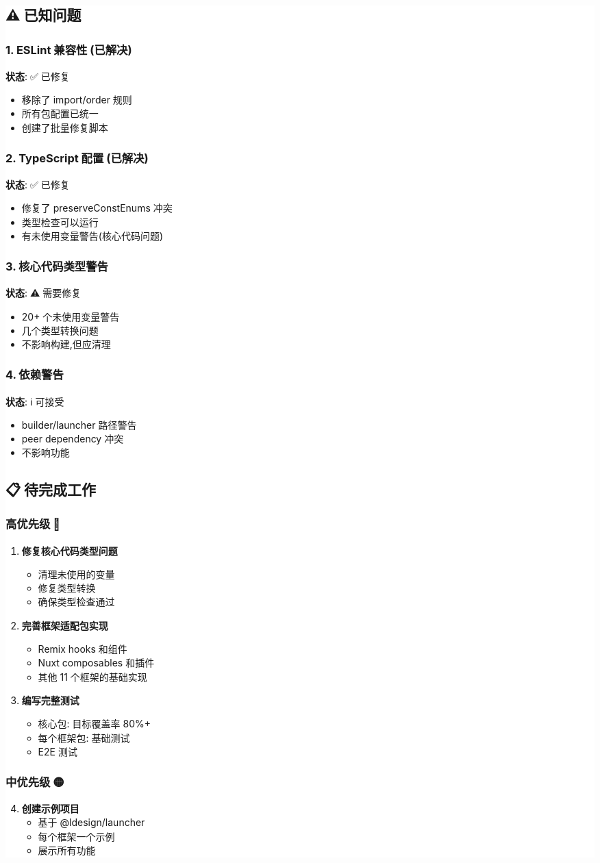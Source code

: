## ⚠️ 已知问题

### 1. ESLint 兼容性 (已解决)
**状态**: ✅ 已修复
- 移除了 import/order 规则
- 所有包配置已统一
- 创建了批量修复脚本

### 2. TypeScript 配置 (已解决)
**状态**: ✅ 已修复
- 修复了 preserveConstEnums 冲突
- 类型检查可以运行
- 有未使用变量警告(核心代码问题)

### 3. 核心代码类型警告
**状态**: ⚠️ 需要修复
- 20+ 个未使用变量警告
- 几个类型转换问题
- 不影响构建,但应清理

### 4. 依赖警告
**状态**: ℹ️ 可接受
- builder/launcher 路径警告
- peer dependency 冲突
- 不影响功能

## 📋 待完成工作

### 高优先级 🔴

1. **修复核心代码类型问题**
   - 清理未使用的变量
   - 修复类型转换
   - 确保类型检查通过

2. **完善框架适配包实现**
   - Remix hooks 和组件
   - Nuxt composables 和插件
   - 其他 11 个框架的基础实现

3. **编写完整测试**
   - 核心包: 目标覆盖率 80%+
   - 每个框架包: 基础测试
   - E2E 测试

### 中优先级 🟡

4. **创建示例项目**
   - 基于 @ldesign/launcher
   - 每个框架一个示例
   - 展示所有功能
